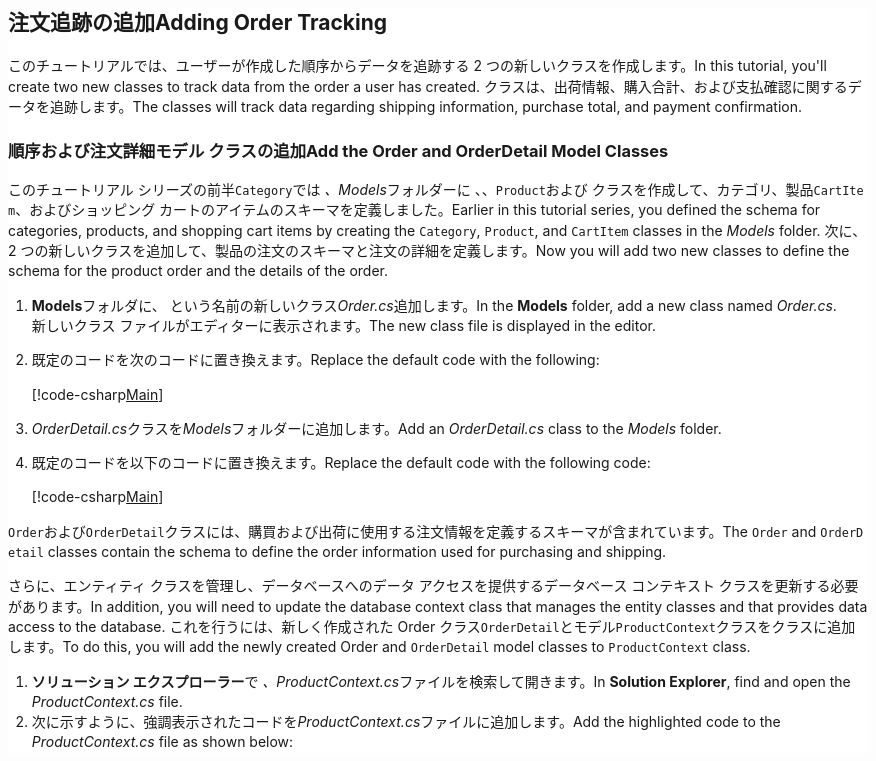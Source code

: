 ## <a name="adding-order-tracking"></a><span data-ttu-id="c3642-127">注文追跡の追加</span><span class="sxs-lookup"><span data-stu-id="c3642-127">Adding Order Tracking</span></span>

<span data-ttu-id="c3642-128">このチュートリアルでは、ユーザーが作成した順序からデータを追跡する 2 つの新しいクラスを作成します。</span><span class="sxs-lookup"><span data-stu-id="c3642-128">In this tutorial, you'll create two new classes to track data from the order a user has created.</span></span> <span data-ttu-id="c3642-129">クラスは、出荷情報、購入合計、および支払確認に関するデータを追跡します。</span><span class="sxs-lookup"><span data-stu-id="c3642-129">The classes will track data regarding shipping information, purchase total, and payment confirmation.</span></span>

### <a name="add-the-order-and-orderdetail-model-classes"></a><span data-ttu-id="c3642-130">順序および注文詳細モデル クラスの追加</span><span class="sxs-lookup"><span data-stu-id="c3642-130">Add the Order and OrderDetail Model Classes</span></span>

<span data-ttu-id="c3642-131">このチュートリアル シリーズの前半`Category`では *、Models*フォルダーに 、、`Product`および クラスを作成して、カテゴリ、製品`CartItem`、およびショッピング カートのアイテムのスキーマを定義しました。</span><span class="sxs-lookup"><span data-stu-id="c3642-131">Earlier in this tutorial series, you defined the schema for categories, products, and shopping cart items by creating the `Category`, `Product`, and `CartItem` classes in the *Models* folder.</span></span> <span data-ttu-id="c3642-132">次に、2 つの新しいクラスを追加して、製品の注文のスキーマと注文の詳細を定義します。</span><span class="sxs-lookup"><span data-stu-id="c3642-132">Now you will add two new classes to define the schema for the product order and the details of the order.</span></span>

1. <span data-ttu-id="c3642-133">**Models**フォルダに、 という名前の新しいクラス*Order.cs*追加します。</span><span class="sxs-lookup"><span data-stu-id="c3642-133">In the **Models** folder, add a new class named *Order.cs*.</span></span>   
   <span data-ttu-id="c3642-134">新しいクラス ファイルがエディターに表示されます。</span><span class="sxs-lookup"><span data-stu-id="c3642-134">The new class file is displayed in the editor.</span></span>
2. <span data-ttu-id="c3642-135">既定のコードを次のコードに置き換えます。</span><span class="sxs-lookup"><span data-stu-id="c3642-135">Replace the default code with the following:</span></span>   

    [!code-csharp[Main](checkout-and-payment-with-paypal/samples/sample1.cs)]
3. <span data-ttu-id="c3642-136">*OrderDetail.cs*クラスを*Models*フォルダーに追加します。</span><span class="sxs-lookup"><span data-stu-id="c3642-136">Add an *OrderDetail.cs* class to the *Models* folder.</span></span>
4. <span data-ttu-id="c3642-137">既定のコードを以下のコードに置き換えます。</span><span class="sxs-lookup"><span data-stu-id="c3642-137">Replace the default code with the following code:</span></span>   

    [!code-csharp[Main](checkout-and-payment-with-paypal/samples/sample2.cs)]

<span data-ttu-id="c3642-138">`Order`および`OrderDetail`クラスには、購買および出荷に使用する注文情報を定義するスキーマが含まれています。</span><span class="sxs-lookup"><span data-stu-id="c3642-138">The `Order` and `OrderDetail` classes contain the schema to define the order information used for purchasing and shipping.</span></span>

<span data-ttu-id="c3642-139">さらに、エンティティ クラスを管理し、データベースへのデータ アクセスを提供するデータベース コンテキスト クラスを更新する必要があります。</span><span class="sxs-lookup"><span data-stu-id="c3642-139">In addition, you will need to update the database context class that manages the entity classes and that provides data access to the database.</span></span> <span data-ttu-id="c3642-140">これを行うには、新しく作成された Order クラス`OrderDetail`とモデル`ProductContext`クラスをクラスに追加します。</span><span class="sxs-lookup"><span data-stu-id="c3642-140">To do this, you will add the newly created Order and `OrderDetail` model classes to `ProductContext` class.</span></span>

1. <span data-ttu-id="c3642-141">**ソリューション エクスプローラー**で *、ProductContext.cs*ファイルを検索して開きます。</span><span class="sxs-lookup"><span data-stu-id="c3642-141">In **Solution Explorer**, find and open the *ProductContext.cs* file.</span></span>
2. <span data-ttu-id="c3642-142">次に示すように、強調表示されたコードを*ProductContext.cs*ファイルに追加します。</span><span class="sxs-lookup"><span data-stu-id="c3642-142">Add the highlighted code to the *ProductContext.cs* file as shown below:</span></span>   
